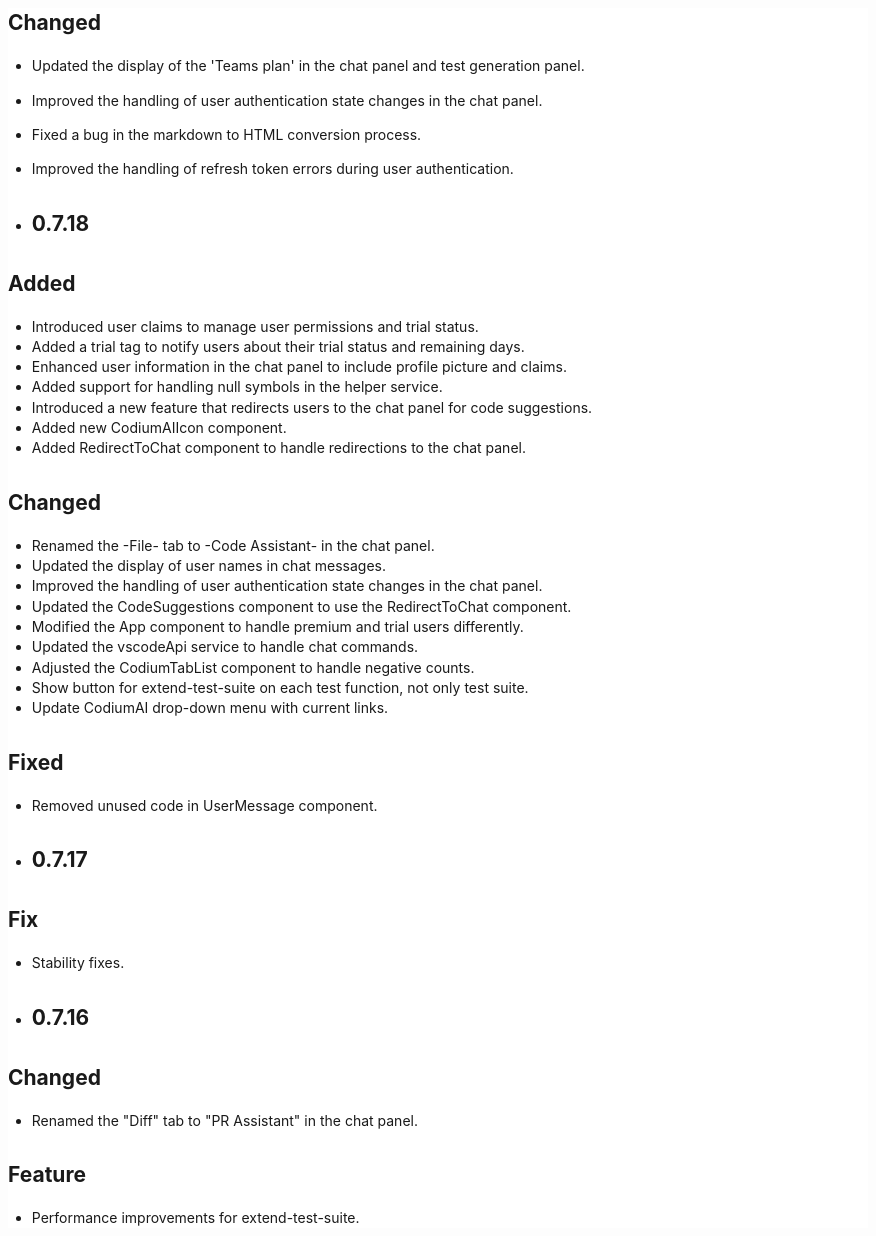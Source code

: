 ## Changed

- Updated the display of the 'Teams plan' in the chat panel and test generation panel.
- Improved the handling of user authentication state changes in the chat panel.
- Fixed a bug in the markdown to HTML conversion process.
- Improved the handling of refresh token errors during user authentication.

- ## 0.7.18

## Added

- Introduced user claims to manage user permissions and trial status.
- Added a trial tag to notify users about their trial status and remaining days.
- Enhanced user information in the chat panel to include profile picture and claims.
- Added support for handling null symbols in the helper service.
- Introduced a new feature that redirects users to the chat panel for code suggestions.
- Added new CodiumAIIcon component.
- Added RedirectToChat component to handle redirections to the chat panel.

## Changed

- Renamed the -File- tab to -Code Assistant- in the chat panel.
- Updated the display of user names in chat messages.
- Improved the handling of user authentication state changes in the chat panel.
- Updated the CodeSuggestions component to use the RedirectToChat component.
- Modified the App component to handle premium and trial users differently.
- Updated the vscodeApi service to handle chat commands.
- Adjusted the CodiumTabList component to handle negative counts.
- Show button for extend-test-suite on each test function, not only test suite.
- Update CodiumAI drop-down menu with current links.

## Fixed

- Removed unused code in UserMessage component.

- ## 0.7.17

## Fix

- Stability fixes.

- ## 0.7.16

## Changed

- Renamed the "Diff" tab to "PR Assistant" in the chat panel.

## Feature

- Performance improvements for extend-test-suite.
